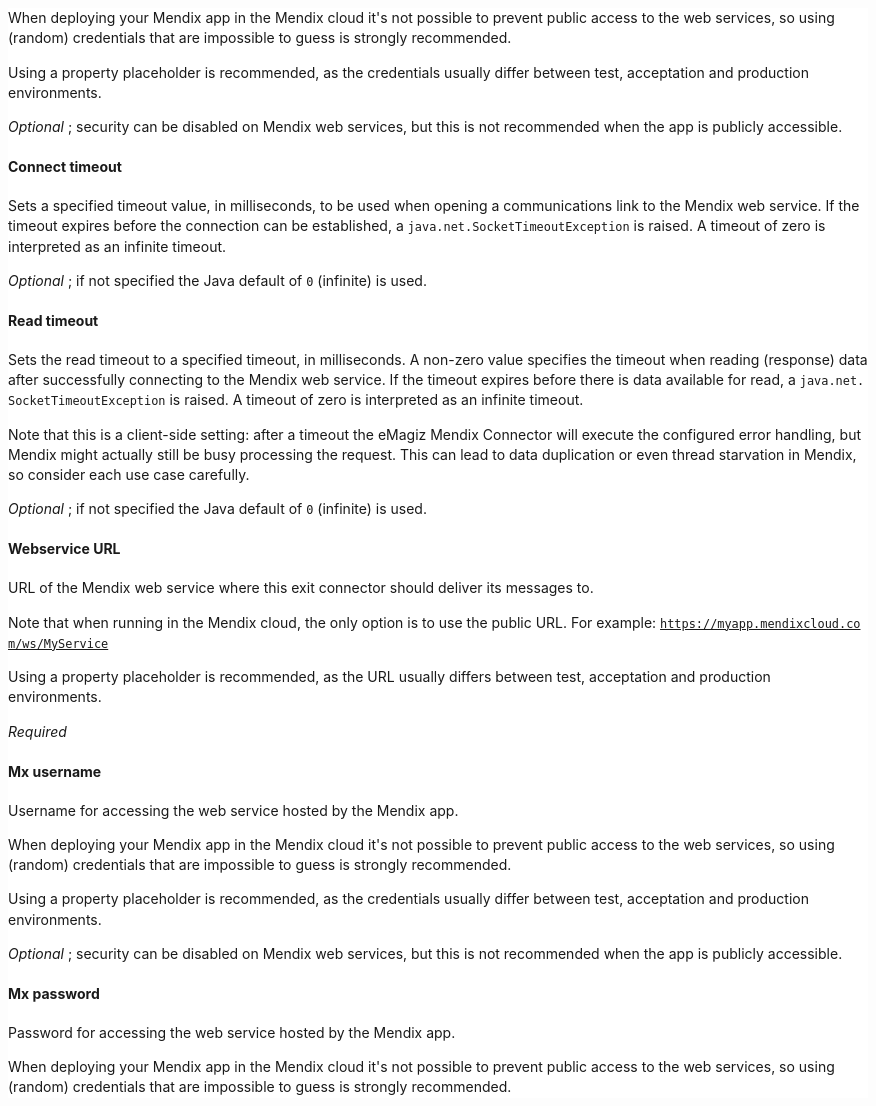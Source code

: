 When deploying your Mendix app in the Mendix cloud it's not possible to prevent public access to the web services, so using (random) credentials that are impossible to guess is strongly recommended.

Using a property placeholder is recommended, as the credentials usually differ between test, acceptation and production environments.

<i>Optional</i> ; security can be disabled on Mendix web services, but this is not recommended when the app is publicly accessible.

#### Connect timeout
Sets a specified timeout value, in milliseconds, to be used when opening a communications link to the Mendix web service. If the timeout expires before the connection can be established, a <code>java.net.SocketTimeoutException</code> is raised. A timeout of zero is interpreted as an infinite timeout.

<i>Optional</i> ; if not specified the Java default of <code>0</code> (infinite) is used.

#### Read timeout
Sets the read timeout to a specified timeout, in milliseconds. A non-zero value specifies the timeout when reading (response) data after successfully connecting to the Mendix web service. If the timeout expires before there is data available for read, a <code>java.net.SocketTimeoutException</code> is raised. A timeout of zero is interpreted as an infinite timeout.

Note that this is a client-side setting: after a timeout the eMagiz Mendix Connector will execute the configured error handling, but Mendix might actually still be busy processing the request. This can lead to data duplication or even thread starvation in Mendix, so consider each use case carefully.

<i>Optional</i> ; if not specified the Java default of <code>0</code> (infinite) is used.

#### Webservice URL
URL of the Mendix web service where this exit connector should deliver its messages to.

Note that when running in the Mendix cloud, the only option is to use the public URL. For example: <code>https://myapp.mendixcloud.com/ws/MyService</code>

Using a property placeholder is recommended, as the URL usually differs between test, acceptation and production environments.

<i>Required</i>

#### Mx username
Username for accessing the web service hosted by the Mendix app.

When deploying your Mendix app in the Mendix cloud it's not possible to prevent public access to the web services, so using (random) credentials that are impossible to guess is strongly recommended.

Using a property placeholder is recommended, as the credentials usually differ between test, acceptation and production environments.

<i>Optional</i> ; security can be disabled on Mendix web services, but this is not recommended when the app is publicly accessible.

#### Mx password
Password for accessing the web service hosted by the Mendix app.

When deploying your Mendix app in the Mendix cloud it's not possible to prevent public access to the web services, so using (random) credentials that are impossible to guess is strongly recommended.
